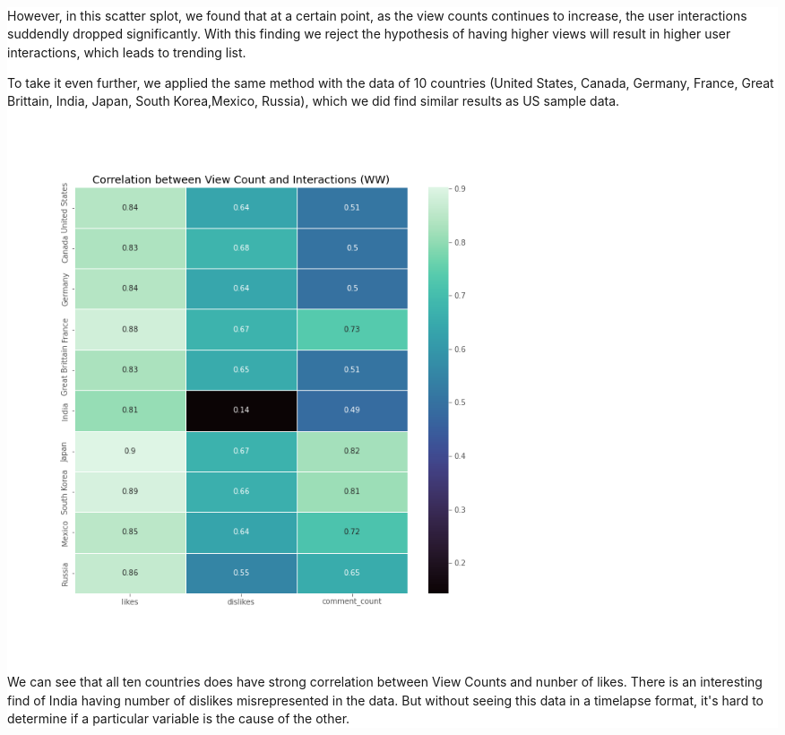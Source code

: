 However, in this scatter splot, we found that at a certain point, as the view counts continues to increase, the user interactions suddendly dropped significantly. With this finding we reject the hypothesis of having higher views will result in higher user interactions, which leads to trending list. 

To take it even further, we applied the same method with the data of 10 countries (United States, Canada, Germany, France, Great Brittain, India, Japan, South Korea,Mexico, Russia), which we did find similar results as US sample data. 

<img align="center" src="Images_Youtube/Correlation_WorldWide.png" width="600" />

We can see that all ten countries does have strong correlation between View Counts and nunber of likes. There is an interesting find of India having number of dislikes misrepresented in the data. But without seeing this data in a timelapse format, it's hard to determine if a particular variable is the cause of the other.

